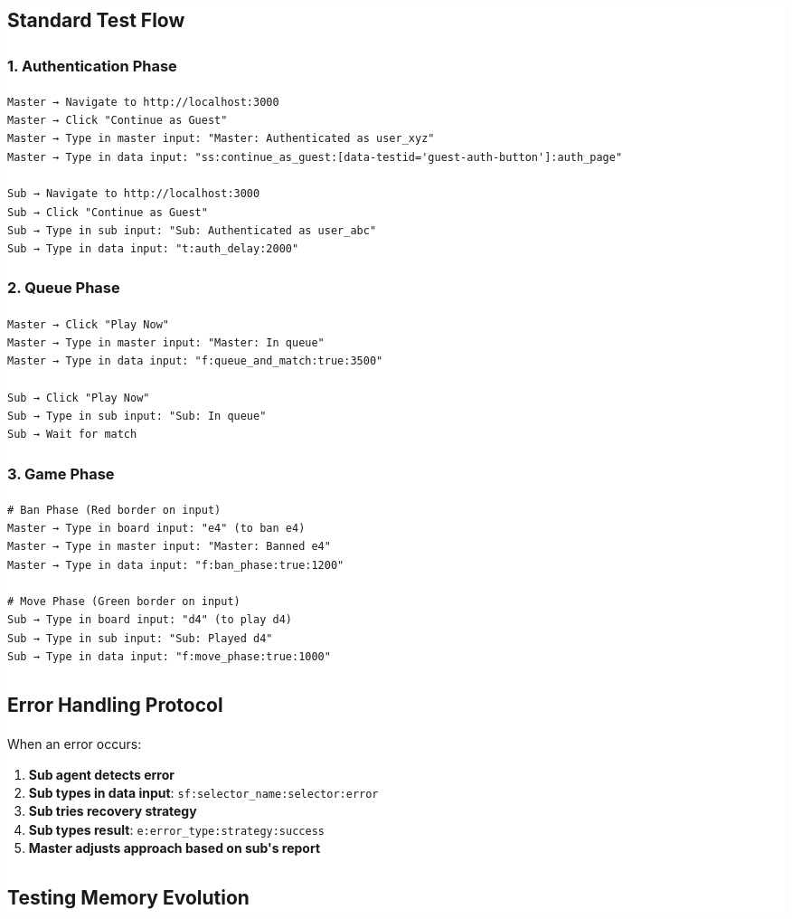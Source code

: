 ## Standard Test Flow

### 1. Authentication Phase
```
Master → Navigate to http://localhost:3000
Master → Click "Continue as Guest"
Master → Type in master input: "Master: Authenticated as user_xyz"
Master → Type in data input: "ss:continue_as_guest:[data-testid='guest-auth-button']:auth_page"

Sub → Navigate to http://localhost:3000  
Sub → Click "Continue as Guest"
Sub → Type in sub input: "Sub: Authenticated as user_abc"
Sub → Type in data input: "t:auth_delay:2000"
```

### 2. Queue Phase
```
Master → Click "Play Now"
Master → Type in master input: "Master: In queue"
Master → Type in data input: "f:queue_and_match:true:3500"

Sub → Click "Play Now"
Sub → Type in sub input: "Sub: In queue"
Sub → Wait for match
```

### 3. Game Phase
```
# Ban Phase (Red border on input)
Master → Type in board input: "e4" (to ban e4)
Master → Type in master input: "Master: Banned e4"
Master → Type in data input: "f:ban_phase:true:1200"

# Move Phase (Green border on input)  
Sub → Type in board input: "d4" (to play d4)
Sub → Type in sub input: "Sub: Played d4"
Sub → Type in data input: "f:move_phase:true:1000"
```

## Error Handling Protocol

When an error occurs:

1. **Sub agent detects error**
2. **Sub types in data input**: `sf:selector_name:selector:error`
3. **Sub tries recovery strategy**
4. **Sub types result**: `e:error_type:strategy:success`
5. **Master adjusts approach based on sub's report**

## Testing Memory Evolution
